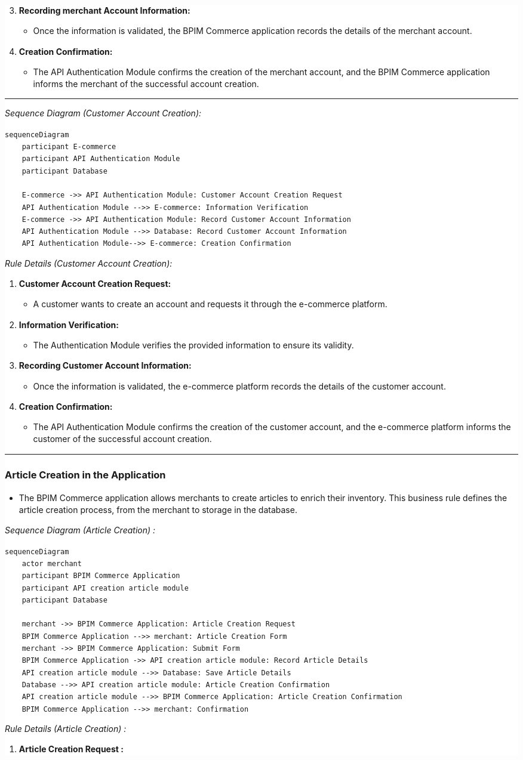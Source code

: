 3. **Recording merchant Account Information:**
   - Once the information is validated, the BPIM Commerce application records the details of the merchant account.

4. **Creation Confirmation:**
   - The API Authentication Module confirms the creation of the merchant account, and the BPIM Commerce application informs the merchant of the successful account creation.

---

*Sequence Diagram (Customer Account Creation):*

```mermaid
sequenceDiagram
    participant E-commerce
    participant API Authentication Module
    participant Database

    E-commerce ->> API Authentication Module: Customer Account Creation Request
    API Authentication Module -->> E-commerce: Information Verification
    E-commerce ->> API Authentication Module: Record Customer Account Information
    API Authentication Module -->> Database: Record Customer Account Information
    API Authentication Module-->> E-commerce: Creation Confirmation

```

*Rule Details (Customer Account Creation):*
1. **Customer Account Creation Request:**
   - A customer wants to create an account and requests it through the e-commerce platform.

2. **Information Verification:**
   - The Authentication Module verifies the provided information to ensure its validity.

3. **Recording Customer Account Information:**
   - Once the information is validated, the e-commerce platform records the details of the customer account.

4. **Creation Confirmation:**
   -  The API Authentication Module confirms the creation of the customer account, and the e-commerce platform informs the customer of the successful account creation.
---
### Article Creation in the Application

- The BPIM Commerce application allows merchants to create articles to enrich their inventory. This business rule defines the article creation process, from the merchant to storage in the database.

*Sequence Diagram (Article Creation) :*

```mermaid
sequenceDiagram
    actor merchant
    participant BPIM Commerce Application
    participant API creation article module
    participant Database

    merchant ->> BPIM Commerce Application: Article Creation Request
    BPIM Commerce Application -->> merchant: Article Creation Form
    merchant ->> BPIM Commerce Application: Submit Form 
    BPIM Commerce Application ->> API creation article module: Record Article Details
    API creation article module -->> Database: Save Article Details
    Database -->> API creation article module: Article Creation Confirmation
    API creation article module -->> BPIM Commerce Application: Article Creation Confirmation
    BPIM Commerce Application -->> merchant: Confirmation

```
*Rule Details (Article Creation) :*
1. **Article Creation Request :**